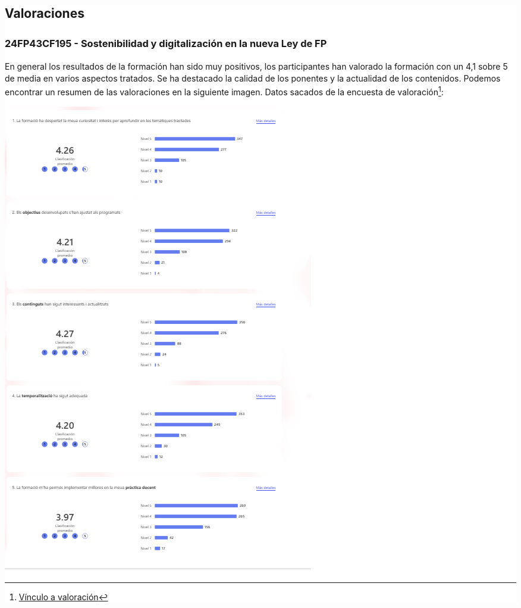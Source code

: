 ## Valoraciones

### 24FP43CF195 - Sostenibilidad y digitalización en la nueva Ley de FP

En general los resultados de la formación han sido muy positivos, los participantes han valorado la formación con un 4,1 sobre 5 de media en varios aspectos tratados. Se ha destacado la calidad de los ponentes y la actualidad de los contenidos. Podemos encontrar un resumen de las valoraciones en la siguiente imagen. Datos sacados de la encuesta de valoración[^1]:

![Aspectos generales](img/4.png)


[^1]: [Vínculo a valoración](https://forms.office.com/Pages/AnalysisPage.aspx?AnalyzerToken=onlQvI9qYbYq3QdvFY7qFWc7fROJpL2S&id=FBHdc33vx0CGaVadMufim8wilwLJZlRHo-MZVvBFHElUMTlWRkhHT1RRSDhXQUJBWVhSQVRSM1FFSy4u)
[^2]: [Vínculo a valoración](https://forms.office.com/Pages/AnalysisPage.aspx?AnalyzerToken=zGEnjCLaVZ0Uk1Vh9iE5T4aiGho8Qr7v&id=FBHdc33vx0CGaVadMufim8wilwLJZlRHo-MZVvBFHElUOTVaRFpUQTZXSlZZOFI1RVVaNVdZRzhMNy4u)
[^3]: [Vínculo a valoración](https://forms.office.com/Pages/AnalysisPage.aspx?AnalyzerToken=qm08rm6gJXiCPxqIhIJCDH6s7EzI8ccU&id=FBHdc33vx0CGaVadMufim8wilwLJZlRHo-MZVvBFHElUNUYxRExVWlhNREw3NFVaSTJKVFk4QzhCRC4u)
[^4]: [Vínculo a valoración](https://forms.office.com/Pages/AnalysisPage.aspx?AnalyzerToken=MNn557JNvjiSP8UfyDbtJ4LzWFvCDQgr&id=FBHdc33vx0CGaVadMufim8wilwLJZlRHo-MZVvBFHElUMVAwMVE0NEtERzhVTk1XMzNKWEpGWlg2OC4u)